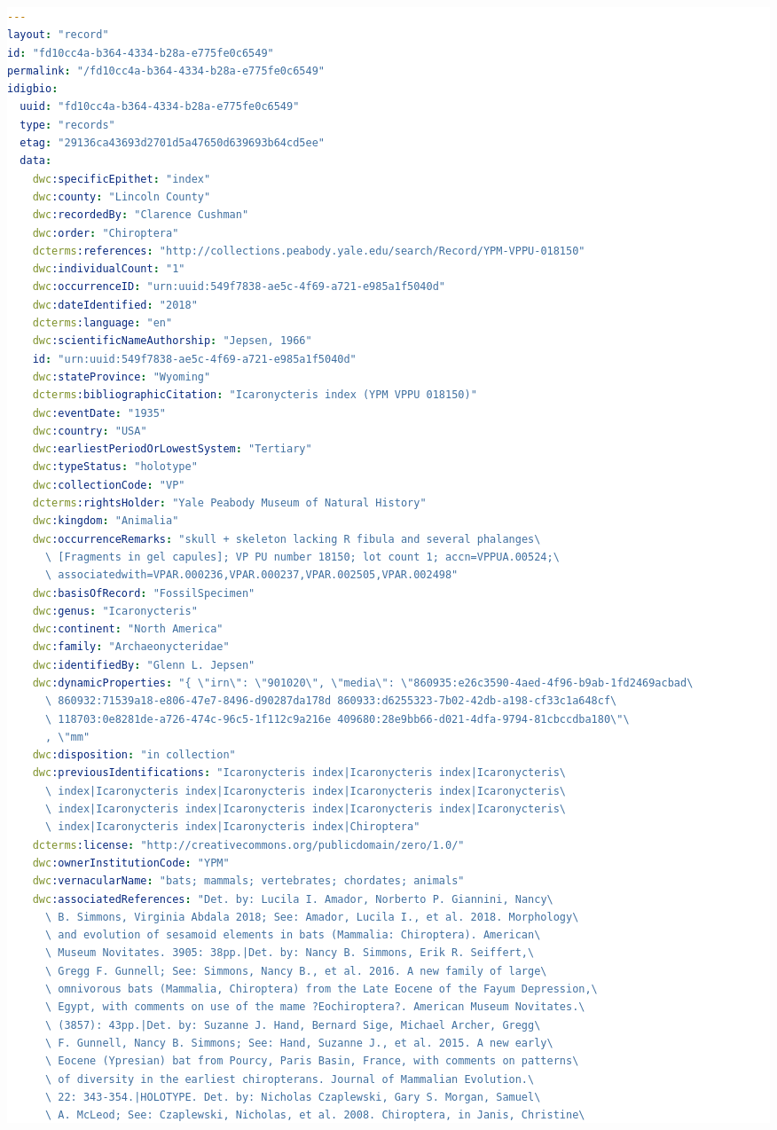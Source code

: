 ```yaml
---
layout: "record"
id: "fd10cc4a-b364-4334-b28a-e775fe0c6549"
permalink: "/fd10cc4a-b364-4334-b28a-e775fe0c6549"
idigbio:
  uuid: "fd10cc4a-b364-4334-b28a-e775fe0c6549"
  type: "records"
  etag: "29136ca43693d2701d5a47650d639693b64cd5ee"
  data:
    dwc:specificEpithet: "index"
    dwc:county: "Lincoln County"
    dwc:recordedBy: "Clarence Cushman"
    dwc:order: "Chiroptera"
    dcterms:references: "http://collections.peabody.yale.edu/search/Record/YPM-VPPU-018150"
    dwc:individualCount: "1"
    dwc:occurrenceID: "urn:uuid:549f7838-ae5c-4f69-a721-e985a1f5040d"
    dwc:dateIdentified: "2018"
    dcterms:language: "en"
    dwc:scientificNameAuthorship: "Jepsen, 1966"
    id: "urn:uuid:549f7838-ae5c-4f69-a721-e985a1f5040d"
    dwc:stateProvince: "Wyoming"
    dcterms:bibliographicCitation: "Icaronycteris index (YPM VPPU 018150)"
    dwc:eventDate: "1935"
    dwc:country: "USA"
    dwc:earliestPeriodOrLowestSystem: "Tertiary"
    dwc:typeStatus: "holotype"
    dwc:collectionCode: "VP"
    dcterms:rightsHolder: "Yale Peabody Museum of Natural History"
    dwc:kingdom: "Animalia"
    dwc:occurrenceRemarks: "skull + skeleton lacking R fibula and several phalanges\
      \ [Fragments in gel capules]; VP PU number 18150; lot count 1; accn=VPPUA.00524;\
      \ associatedwith=VPAR.000236,VPAR.000237,VPAR.002505,VPAR.002498"
    dwc:basisOfRecord: "FossilSpecimen"
    dwc:genus: "Icaronycteris"
    dwc:continent: "North America"
    dwc:family: "Archaeonycteridae"
    dwc:identifiedBy: "Glenn L. Jepsen"
    dwc:dynamicProperties: "{ \"irn\": \"901020\", \"media\": \"860935:e26c3590-4aed-4f96-b9ab-1fd2469acbad\
      \ 860932:71539a18-e806-47e7-8496-d90287da178d 860933:d6255323-7b02-42db-a198-cf33c1a648cf\
      \ 118703:0e8281de-a726-474c-96c5-1f112c9a216e 409680:28e9bb66-d021-4dfa-9794-81cbccdba180\"\
      , \"mm"
    dwc:disposition: "in collection"
    dwc:previousIdentifications: "Icaronycteris index|Icaronycteris index|Icaronycteris\
      \ index|Icaronycteris index|Icaronycteris index|Icaronycteris index|Icaronycteris\
      \ index|Icaronycteris index|Icaronycteris index|Icaronycteris index|Icaronycteris\
      \ index|Icaronycteris index|Icaronycteris index|Chiroptera"
    dcterms:license: "http://creativecommons.org/publicdomain/zero/1.0/"
    dwc:ownerInstitutionCode: "YPM"
    dwc:vernacularName: "bats; mammals; vertebrates; chordates; animals"
    dwc:associatedReferences: "Det. by: Lucila I. Amador, Norberto P. Giannini, Nancy\
      \ B. Simmons, Virginia Abdala 2018; See: Amador, Lucila I., et al. 2018. Morphology\
      \ and evolution of sesamoid elements in bats (Mammalia: Chiroptera). American\
      \ Museum Novitates. 3905: 38pp.|Det. by: Nancy B. Simmons, Erik R. Seiffert,\
      \ Gregg F. Gunnell; See: Simmons, Nancy B., et al. 2016. A new family of large\
      \ omnivorous bats (Mammalia, Chiroptera) from the Late Eocene of the Fayum Depression,\
      \ Egypt, with comments on use of the mame ?Eochiroptera?. American Museum Novitates.\
      \ (3857): 43pp.|Det. by: Suzanne J. Hand, Bernard Sige, Michael Archer, Gregg\
      \ F. Gunnell, Nancy B. Simmons; See: Hand, Suzanne J., et al. 2015. A new early\
      \ Eocene (Ypresian) bat from Pourcy, Paris Basin, France, with comments on patterns\
      \ of diversity in the earliest chiropterans. Journal of Mammalian Evolution.\
      \ 22: 343-354.|HOLOTYPE. Det. by: Nicholas Czaplewski, Gary S. Morgan, Samuel\
      \ A. McLeod; See: Czaplewski, Nicholas, et al. 2008. Chiroptera, in Janis, Christine\
```